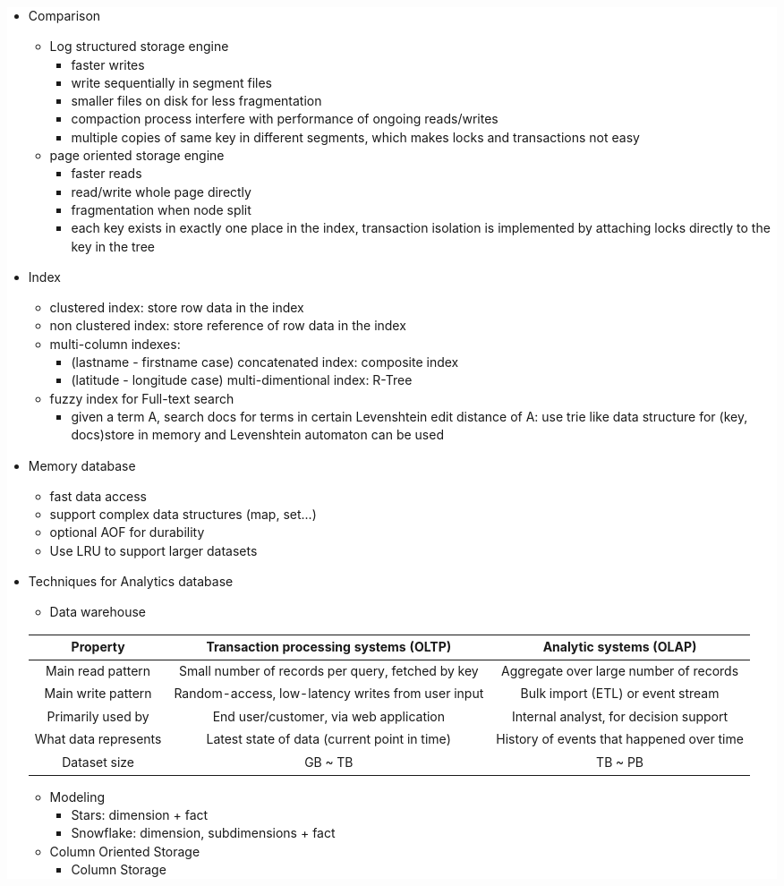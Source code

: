 * Comparison
	* Log structured storage engine
		* faster writes
		* write sequentially in segment files
		* smaller files on disk for less fragmentation
		* compaction process interfere with performance of ongoing reads/writes
		* multiple copies of same key in different segments, which makes locks and transactions not easy
	* page oriented storage engine
		* faster reads
		* read/write whole page directly
		* fragmentation when node split
		* each key exists in exactly one place in the index, transaction isolation is implemented by attaching locks directly to the key in the tree
* Index
	* clustered index: store row data in the index
	* non clustered index: store reference of row data in the index
	* multi-column indexes: 
		* (lastname - firstname case) concatenated index: composite index
		* (latitude - longitude case) multi-dimentional index: R-Tree
	* fuzzy index for Full-text search
		* given a term A, search docs for terms in certain Levenshtein edit distance of A: use trie like data structure for (key, docs)store in memory and Levenshtein automaton can be used
* Memory database
	* fast data access
	* support complex data structures (map, set...)
	* optional AOF for durability
	* Use LRU to support larger datasets
* Techniques for Analytics database
	* Data warehouse
	
	|     Property     |        Transaction processing systems (OLTP)         |      Analytic systems (OLAP)       |
	| :----------: | :--------------------------: | :----------------------: |
	| Main read pattern |    Small number of records per query, fetched by key    |    Aggregate over large number of records    |
	| Main write pattern |   Random-access, low-latency writes from user input   | Bulk import (ETL) or event stream  |
	|   Primarily used by   |    End user/customer, via web application     | Internal analyst, for decision support |
	|  What data represents  | Latest state of data (current point in time) |   History of events that happened over time   |
	|  Dataset size  |           GB ~ TB            |         TB ~ PB          |
		
	* Modeling
		* Stars: dimension + fact
		* Snowflake: dimension, subdimensions + fact
	* Column Oriented Storage
		* Column Storage